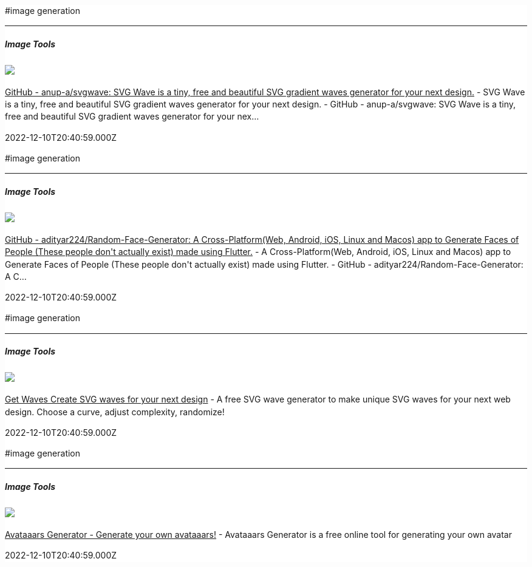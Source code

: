 #image generation

---

##### Image Tools

![](https://opengraph.githubassets.com/a2632e7fc60adc2ecb585add0027b569bb48f32a5754566d28ccbd58709910d2/anup-a/svgwave)

[GitHub - anup-a/svgwave: SVG Wave is a tiny, free and beautiful SVG gradient waves generator for your next design.](https://github.com/anup-a/svgwave) - SVG Wave is a tiny, free and beautiful SVG gradient waves generator for your next design. - GitHub - anup-a/svgwave: SVG Wave is a tiny, free and beautiful SVG gradient waves generator for your nex…

2022-12-10T20:40:59.000Z

#image generation

---

##### Image Tools

![](https://opengraph.githubassets.com/ab564b35baa0c0d395d6a50ff3558a277dbf80c91fe8c63a0eb39fd7ec5b9bc2/adityar224/Random-Face-Generator)

[GitHub - adityar224/Random-Face-Generator: A Cross-Platform(Web, Android, iOS, Linux and Macos) app to Generate Faces of People (These people don't actually exist) made using Flutter.](https://github.com/adityar224/Random-Face-Generator) - A Cross-Platform(Web, Android, iOS, Linux and Macos) app to Generate Faces of People (These people don't actually exist) made using Flutter. - GitHub - adityar224/Random-Face-Generator: A C…

2022-12-10T20:40:59.000Z

#image generation

---

##### Image Tools

![](https://www.getwaves.io/static/getwaves-cover-ac8c651e2f1863b1e8df743f946fdf10.jpg)

[Get Waves Create SVG waves for your next design](https://getwaves.io) - A free SVG wave generator to make unique SVG waves for your next web design. Choose a curve, adjust complexity, randomize!

2022-12-10T20:40:59.000Z

#image generation

---

##### Image Tools

![](https://damp-bastion-28782.herokuapp.com/)

[Avataaars Generator - Generate your own avataaars!](https://getavataaars.com) - Avataaars Generator is a free online tool for generating your own avatar

2022-12-10T20:40:59.000Z
